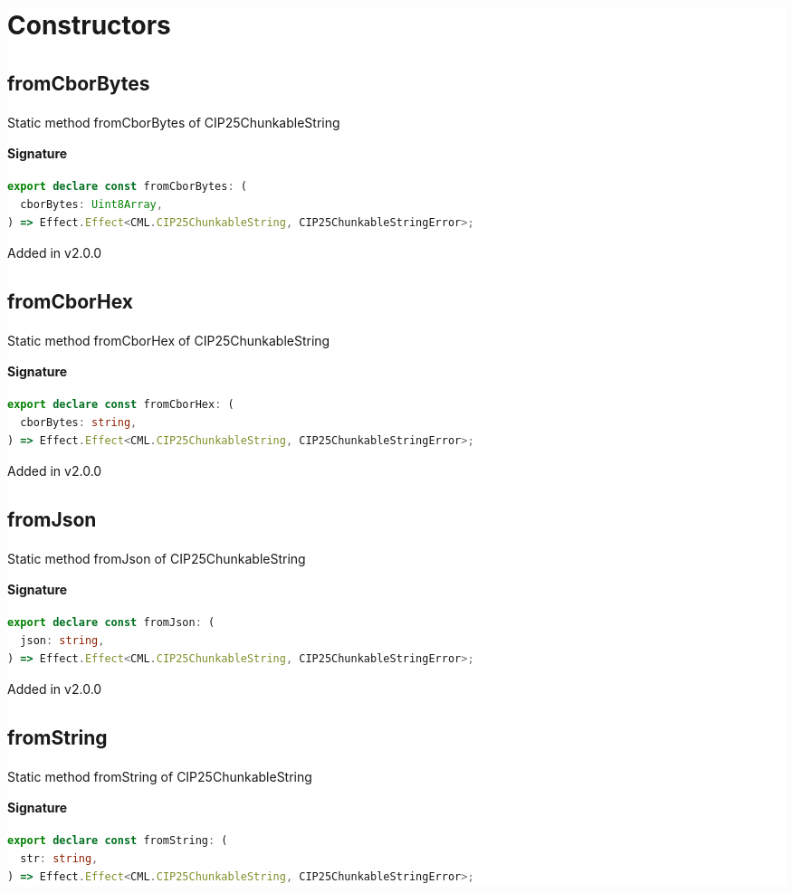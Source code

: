 
# Constructors

## fromCborBytes

Static method fromCborBytes of CIP25ChunkableString

**Signature**

```ts
export declare const fromCborBytes: (
  cborBytes: Uint8Array,
) => Effect.Effect<CML.CIP25ChunkableString, CIP25ChunkableStringError>;
```

Added in v2.0.0

## fromCborHex

Static method fromCborHex of CIP25ChunkableString

**Signature**

```ts
export declare const fromCborHex: (
  cborBytes: string,
) => Effect.Effect<CML.CIP25ChunkableString, CIP25ChunkableStringError>;
```

Added in v2.0.0

## fromJson

Static method fromJson of CIP25ChunkableString

**Signature**

```ts
export declare const fromJson: (
  json: string,
) => Effect.Effect<CML.CIP25ChunkableString, CIP25ChunkableStringError>;
```

Added in v2.0.0

## fromString

Static method fromString of CIP25ChunkableString

**Signature**

```ts
export declare const fromString: (
  str: string,
) => Effect.Effect<CML.CIP25ChunkableString, CIP25ChunkableStringError>;
```

